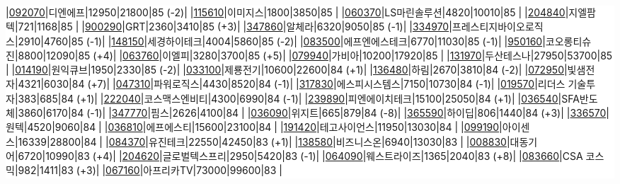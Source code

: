 |[092070](https://finance.daum.net/quotes/A092070)|디엔에프|12950|21800|85 (-2)|
|[115610](https://finance.daum.net/quotes/A115610)|이미지스|1800|3850|85 |
|[060370](https://finance.daum.net/quotes/A060370)|LS마린솔루션|4820|10010|85 |
|[204840](https://finance.daum.net/quotes/A204840)|지엘팜텍|721|1168|85 |
|[900290](https://finance.daum.net/quotes/A900290)|GRT|2360|3410|85 (+3)|
|[347860](https://finance.daum.net/quotes/A347860)|알체라|6320|9050|85 (-1)|
|[334970](https://finance.daum.net/quotes/A334970)|프레스티지바이오로직스|2910|4760|85 (-1)|
|[148150](https://finance.daum.net/quotes/A148150)|세경하이테크|4004|5860|85 (-2)|
|[083500](https://finance.daum.net/quotes/A083500)|에프엔에스테크|6770|11030|85 (-1)|
|[950160](https://finance.daum.net/quotes/A950160)|코오롱티슈진|8800|12090|85 (+4)|
|[063760](https://finance.daum.net/quotes/A063760)|이엘피|3280|3700|85 (+5)|
|[079940](https://finance.daum.net/quotes/A079940)|가비아|10200|17920|85 |
|[131970](https://finance.daum.net/quotes/A131970)|두산테스나|27950|53700|85 |
|[014190](https://finance.daum.net/quotes/A014190)|원익큐브|1950|2330|85 (-2)|
|[033100](https://finance.daum.net/quotes/A033100)|제룡전기|10600|22600|84 (+1)|
|[136480](https://finance.daum.net/quotes/A136480)|하림|2670|3810|84 (-2)|
|[072950](https://finance.daum.net/quotes/A072950)|빛샘전자|4321|6030|84 (+7)|
|[047310](https://finance.daum.net/quotes/A047310)|파워로직스|4430|8520|84 (-1)|
|[317830](https://finance.daum.net/quotes/A317830)|에스피시스템스|7150|10730|84 (-1)|
|[019570](https://finance.daum.net/quotes/A019570)|리더스 기술투자|383|685|84 (+1)|
|[222040](https://finance.daum.net/quotes/A222040)|코스맥스엔비티|4300|6990|84 (-1)|
|[239890](https://finance.daum.net/quotes/A239890)|피엔에이치테크|15100|25050|84 (+1)|
|[036540](https://finance.daum.net/quotes/A036540)|SFA반도체|3860|6170|84 (-1)|
|[347770](https://finance.daum.net/quotes/A347770)|핌스|2626|4100|84 |
|[036090](https://finance.daum.net/quotes/A036090)|위지트|665|879|84 (-8)|
|[365590](https://finance.daum.net/quotes/A365590)|하이딥|806|1440|84 (+3)|
|[336570](https://finance.daum.net/quotes/A336570)|원텍|4520|9060|84 |
|[036810](https://finance.daum.net/quotes/A036810)|에프에스티|15600|23100|84 |
|[191420](https://finance.daum.net/quotes/A191420)|테고사이언스|11950|13030|84 |
|[099190](https://finance.daum.net/quotes/A099190)|아이센스|16339|28800|84 |
|[084370](https://finance.daum.net/quotes/A084370)|유진테크|22550|42450|83 (+1)|
|[138580](https://finance.daum.net/quotes/A138580)|비즈니스온|6940|13030|83 |
|[008830](https://finance.daum.net/quotes/A008830)|대동기어|6720|10990|83 (+4)|
|[204620](https://finance.daum.net/quotes/A204620)|글로벌텍스프리|2950|5420|83 (-1)|
|[064090](https://finance.daum.net/quotes/A064090)|웨스트라이즈|1365|2040|83 (+8)|
|[083660](https://finance.daum.net/quotes/A083660)|CSA 코스믹|982|1411|83 (+3)|
|[067160](https://finance.daum.net/quotes/A067160)|아프리카TV|73000|99600|83 |